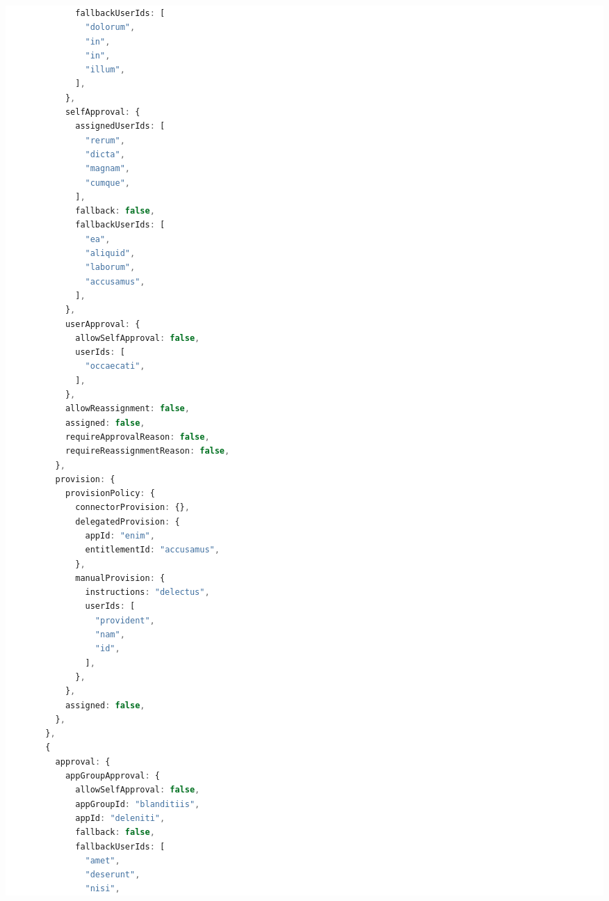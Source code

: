 ```typescript
              fallbackUserIds: [
                "dolorum",
                "in",
                "in",
                "illum",
              ],
            },
            selfApproval: {
              assignedUserIds: [
                "rerum",
                "dicta",
                "magnam",
                "cumque",
              ],
              fallback: false,
              fallbackUserIds: [
                "ea",
                "aliquid",
                "laborum",
                "accusamus",
              ],
            },
            userApproval: {
              allowSelfApproval: false,
              userIds: [
                "occaecati",
              ],
            },
            allowReassignment: false,
            assigned: false,
            requireApprovalReason: false,
            requireReassignmentReason: false,
          },
          provision: {
            provisionPolicy: {
              connectorProvision: {},
              delegatedProvision: {
                appId: "enim",
                entitlementId: "accusamus",
              },
              manualProvision: {
                instructions: "delectus",
                userIds: [
                  "provident",
                  "nam",
                  "id",
                ],
              },
            },
            assigned: false,
          },
        },
        {
          approval: {
            appGroupApproval: {
              allowSelfApproval: false,
              appGroupId: "blanditiis",
              appId: "deleniti",
              fallback: false,
              fallbackUserIds: [
                "amet",
                "deserunt",
                "nisi",
```
